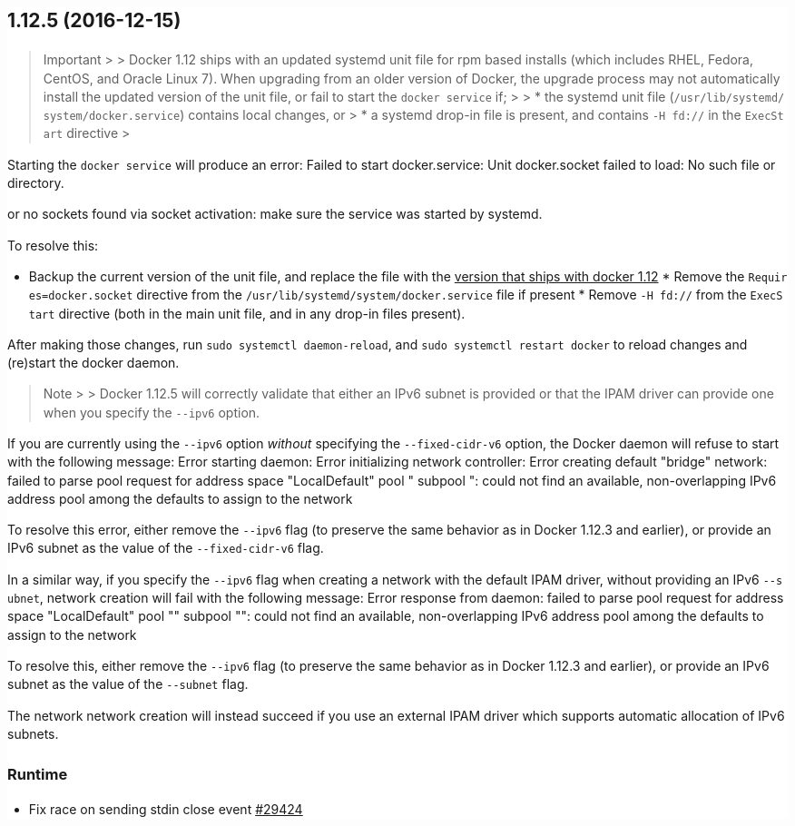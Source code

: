 ## 1.12.5 \(2016-12-15\)

> Important >  > Docker 1.12 ships with an updated systemd unit file for rpm based installs \(which includes RHEL, Fedora, CentOS, and Oracle Linux 7\). When upgrading from an older version of Docker, the upgrade process may not automatically install the updated version of the unit file, or fail to start the `docker service` if; >  >   * the systemd unit file \(`/usr/lib/systemd/system/docker.service`\) contains local changes, or >   * a systemd drop-in file is present, and contains `-H fd://` in the `ExecStart` directive > 

Starting the `docker service` will produce an error:               Failed to start docker.service: Unit docker.socket failed to load: No such file or directory.     

or               no sockets found via socket activation: make sure the service was started by systemd.     

To resolve this:

  * Backup the current version of the unit file, and replace the file with the [version that ships with docker 1.12](https://raw.githubusercontent.com/docker/docker/v1.12.0/contrib/init/systemd/docker.service.rpm)   * Remove the `Requires=docker.socket` directive from the `/usr/lib/systemd/system/docker.service` file if present   * Remove `-H fd://` from the `ExecStart` directive \(both in the main unit file, and in any drop-in files present\).

After making those changes, run `sudo systemctl daemon-reload`, and `sudo systemctl restart docker` to reload changes and \(re\)start the docker daemon.

> Note >  > Docker 1.12.5 will correctly validate that either an IPv6 subnet is provided or that the IPAM driver can provide one when you specify the `--ipv6` option.

If you are currently using the `--ipv6` option _without_ specifying the `--fixed-cidr-v6` option, the Docker daemon will refuse to start with the following message:               Error starting daemon: Error initializing network controller: Error creating                            default "bridge" network: failed to parse pool request                            for address space "LocalDefault" pool " subpool ":                            could not find an available, non-overlapping IPv6 address                            pool among the defaults to assign to the network

To resolve this error, either remove the `--ipv6` flag \(to preserve the same behavior as in Docker 1.12.3 and earlier\), or provide an IPv6 subnet as the value of the `--fixed-cidr-v6` flag.

In a similar way, if you specify the `--ipv6` flag when creating a network with the default IPAM driver, without providing an IPv6 `--subnet`, network creation will fail with the following message:               Error response from daemon: failed to parse pool request for address space                                 "LocalDefault" pool "" subpool "": could not find an                                 available, non-overlapping IPv6 address pool among                                 the defaults to assign to the network

To resolve this, either remove the `--ipv6` flag \(to preserve the same behavior as in Docker 1.12.3 and earlier\), or provide an IPv6 subnet as the value of the `--subnet` flag.

The network network creation will instead succeed if you use an external IPAM driver which supports automatic allocation of IPv6 subnets.

### Runtime

  * Fix race on sending stdin close event [\#29424](https://github.com/docker/docker/pull/29424)

